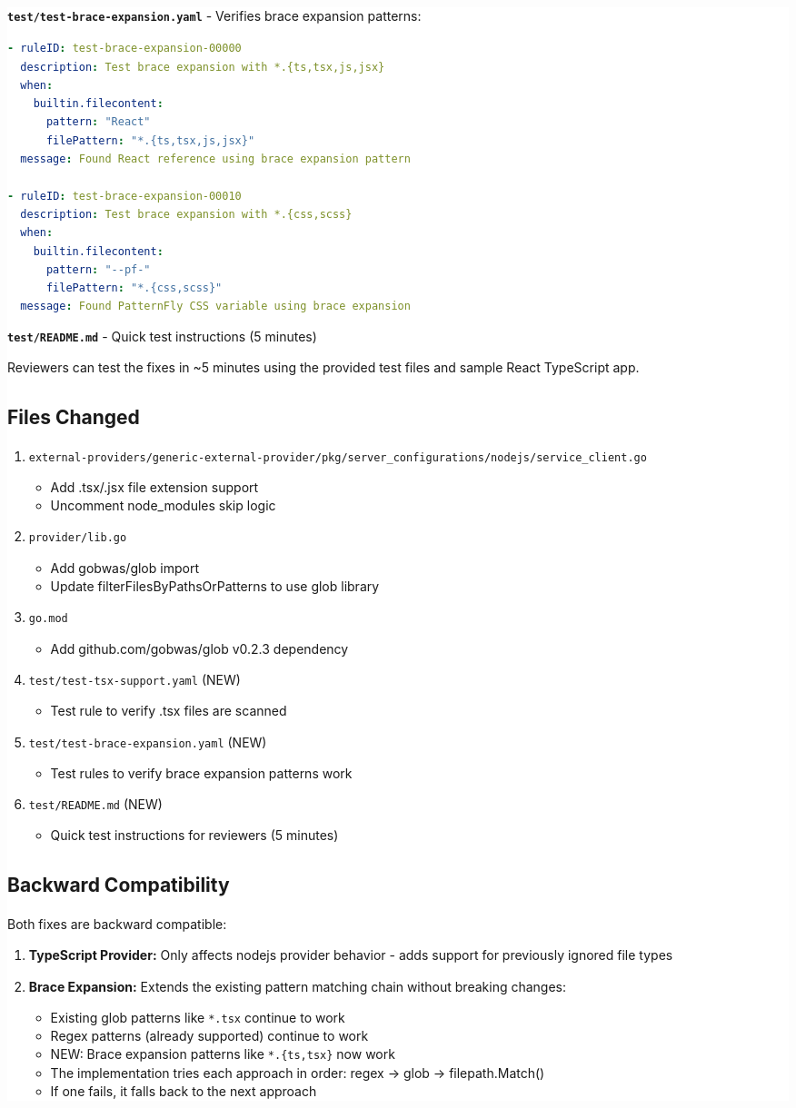**`test/test-brace-expansion.yaml`** - Verifies brace expansion patterns:
```yaml
- ruleID: test-brace-expansion-00000
  description: Test brace expansion with *.{ts,tsx,js,jsx}
  when:
    builtin.filecontent:
      pattern: "React"
      filePattern: "*.{ts,tsx,js,jsx}"
  message: Found React reference using brace expansion pattern

- ruleID: test-brace-expansion-00010
  description: Test brace expansion with *.{css,scss}
  when:
    builtin.filecontent:
      pattern: "--pf-"
      filePattern: "*.{css,scss}"
  message: Found PatternFly CSS variable using brace expansion
```

**`test/README.md`** - Quick test instructions (5 minutes)

Reviewers can test the fixes in ~5 minutes using the provided test files and sample React TypeScript app.

## Files Changed

1. `external-providers/generic-external-provider/pkg/server_configurations/nodejs/service_client.go`
   - Add .tsx/.jsx file extension support
   - Uncomment node_modules skip logic

2. `provider/lib.go`
   - Add gobwas/glob import
   - Update filterFilesByPathsOrPatterns to use glob library

3. `go.mod`
   - Add github.com/gobwas/glob v0.2.3 dependency

4. `test/test-tsx-support.yaml` (NEW)
   - Test rule to verify .tsx files are scanned

5. `test/test-brace-expansion.yaml` (NEW)
   - Test rules to verify brace expansion patterns work

6. `test/README.md` (NEW)
   - Quick test instructions for reviewers (5 minutes)

## Backward Compatibility

Both fixes are backward compatible:

1. **TypeScript Provider:** Only affects nodejs provider behavior - adds support for previously ignored file types

2. **Brace Expansion:** Extends the existing pattern matching chain without breaking changes:
   - Existing glob patterns like `*.tsx` continue to work
   - Regex patterns (already supported) continue to work
   - NEW: Brace expansion patterns like `*.{ts,tsx}` now work
   - The implementation tries each approach in order: regex → glob → filepath.Match()
   - If one fails, it falls back to the next approach
